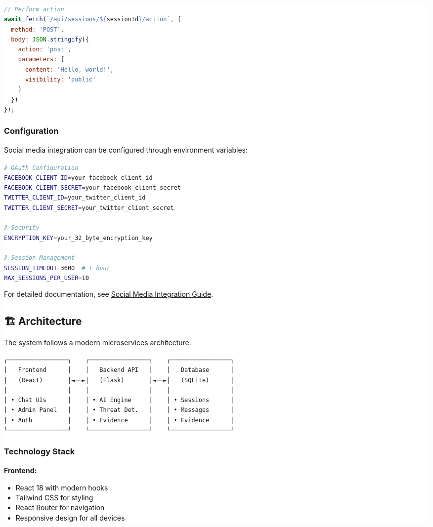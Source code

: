 ```javascript
// Perform action
await fetch(`/api/sessions/${sessionId}/action`, {
  method: 'POST',
  body: JSON.stringify({
    action: 'post',
    parameters: {
      content: 'Hello, world!',
      visibility: 'public'
    }
  })
});
```

### Configuration

Social media integration can be configured through environment variables:

```bash
# OAuth Configuration
FACEBOOK_CLIENT_ID=your_facebook_client_id
FACEBOOK_CLIENT_SECRET=your_facebook_client_secret
TWITTER_CLIENT_ID=your_twitter_client_id
TWITTER_CLIENT_SECRET=your_twitter_client_secret

# Security
ENCRYPTION_KEY=your_32_byte_encryption_key

# Session Management
SESSION_TIMEOUT=3600  # 1 hour
MAX_SESSIONS_PER_USER=10
```

For detailed documentation, see [Social Media Integration Guide](docs/SOCIAL_MEDIA_INTEGRATION.md).

## 🏗️ Architecture

The system follows a modern microservices architecture:

```
┌─────────────────┐    ┌─────────────────┐    ┌─────────────────┐
│   Frontend      │    │   Backend API   │    │   Database      │
│   (React)       │◄──►│   (Flask)       │◄──►│   (SQLite)      │
│                 │    │                 │    │                 │
│ • Chat UIs      │    │ • AI Engine     │    │ • Sessions      │
│ • Admin Panel   │    │ • Threat Det.   │    │ • Messages      │
│ • Auth          │    │ • Evidence      │    │ • Evidence      │
└─────────────────┘    └─────────────────┘    └─────────────────┘
```

### Technology Stack

**Frontend:**
- React 18 with modern hooks
- Tailwind CSS for styling
- React Router for navigation
- Responsive design for all devices
